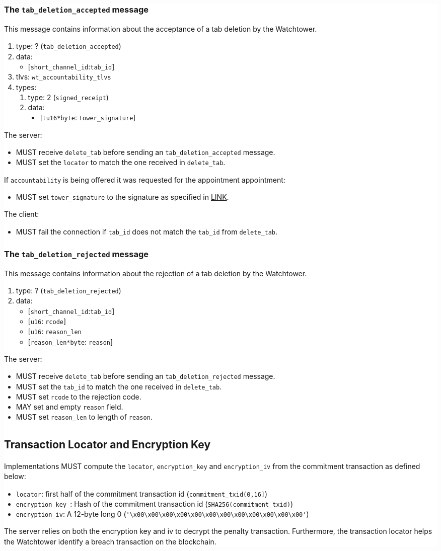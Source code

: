
### The `tab_deletion_accepted` message

This message contains information about the acceptance of a tab deletion by the Watchtower.

1. type: ? (`tab_deletion_accepted`)
2. data:
   * [`short_channel_id`:`tab_id`]
3. tlvs: `wt_accountability_tlvs`
4. types:
	1. type: 2 (`signed_receipt`)
	2. data:
		* [`tu16*byte`: `tower_signature`]

The server:

* MUST receive `delete_tab` before sending an `tab_deletion_accepted` message.
* MUST set the `locator` to match the one received in `delete_tab`.

If `accountability` is being offered it was requested for the appointment appointment:

* MUST set `tower_signature` to the signature as specified in [LINK]().

The client:

* MUST fail the connection  if `tab_id` does not match the `tab_id` from `delete_tab`.

### The `tab_deletion_rejected` message

This message contains information about the rejection of a tab deletion by the Watchtower.

1. type: ? (`tab_deletion_rejected`)
2. data:
   * [`short_channel_id`:`tab_id`]
   * [`u16`: `rcode`]
   * [`u16`: `reason_len`
   * [`reason_len*byte`: `reason`]

The server:

* MUST receive `delete_tab` before sending an `tab_deletion_rejected` message.
* MUST set the `tab_id` to match the one received in `delete_tab`.
* MUST set `rcode` to the rejection code.
* MAY set and empty `reason` field.
* MUST set `reason_len` to length of `reason`.


## Transaction Locator and Encryption Key

Implementations MUST compute the `locator`, `encryption_key` and `encryption_iv` from the commitment transaction as defined below: 

- `locator`: first half of the commitment transaction id (`commitment_txid(0,16]`)
- `encryption_key `: Hash of the commitment transaction id (`SHA256(commitment_txid)`) 
- `encryption_iv`: A 12-byte long 0 (`'\x00\x00\x00\x00\x00\x00\x00\x00\x00\x00\x00\x00'`)


The server relies on both the encryption key and iv to decrypt the penalty transaction. Furthermore, the transaction locator helps the Watchtower identify a breach transaction on the blockchain. 
